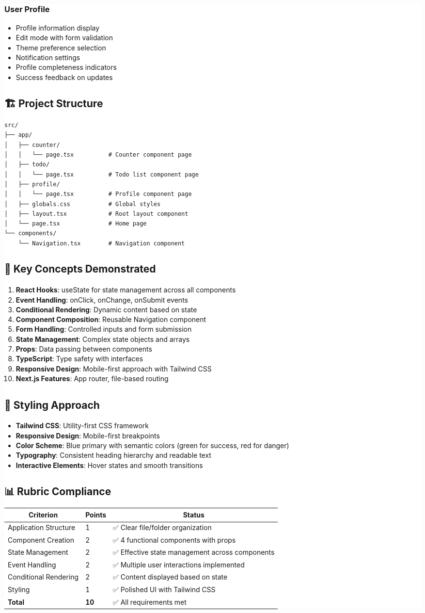 ### User Profile
- Profile information display
- Edit mode with form validation
- Theme preference selection
- Notification settings
- Profile completeness indicators
- Success feedback on updates

## 🏗️ Project Structure

```
src/
├── app/
│   ├── counter/
│   │   └── page.tsx          # Counter component page
│   ├── todo/
│   │   └── page.tsx          # Todo list component page
│   ├── profile/
│   │   └── page.tsx          # Profile component page
│   ├── globals.css           # Global styles
│   ├── layout.tsx            # Root layout component
│   └── page.tsx              # Home page
└── components/
    └── Navigation.tsx        # Navigation component
```

## 🎯 Key Concepts Demonstrated

1. **React Hooks**: useState for state management across all components
2. **Event Handling**: onClick, onChange, onSubmit events
3. **Conditional Rendering**: Dynamic content based on state
4. **Component Composition**: Reusable Navigation component
5. **Form Handling**: Controlled inputs and form submission
6. **State Management**: Complex state objects and arrays
7. **Props**: Data passing between components
8. **TypeScript**: Type safety with interfaces
9. **Responsive Design**: Mobile-first approach with Tailwind CSS
10. **Next.js Features**: App router, file-based routing

## 🎨 Styling Approach

- **Tailwind CSS**: Utility-first CSS framework
- **Responsive Design**: Mobile-first breakpoints
- **Color Scheme**: Blue primary with semantic colors (green for success, red for danger)
- **Typography**: Consistent heading hierarchy and readable text
- **Interactive Elements**: Hover states and smooth transitions

## 📊 Rubric Compliance

| Criterion | Points | Status |
|-----------|--------|--------|
| Application Structure | 1 | ✅ Clear file/folder organization |
| Component Creation | 2 | ✅ 4 functional components with props |
| State Management | 2 | ✅ Effective state management across components |
| Event Handling | 2 | ✅ Multiple user interactions implemented |
| Conditional Rendering | 2 | ✅ Content displayed based on state |
| Styling | 1 | ✅ Polished UI with Tailwind CSS |
| **Total** | **10** | ✅ All requirements met |